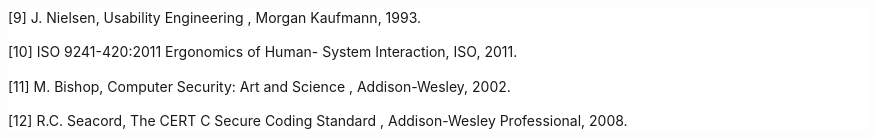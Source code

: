 [9] J. Nielsen, Usability Engineering , Morgan Kaufmann, 1993.

[10] ISO 9241-420:2011 Ergonomics of Human- System Interaction, ISO, 2011.

[11] M. Bishop, Computer Security: Art and Science , Addison-Wesley, 2002.

[12] R.C. Seacord, The CERT C Secure Coding Standard , Addison-Wesley
Professional, 2008.

